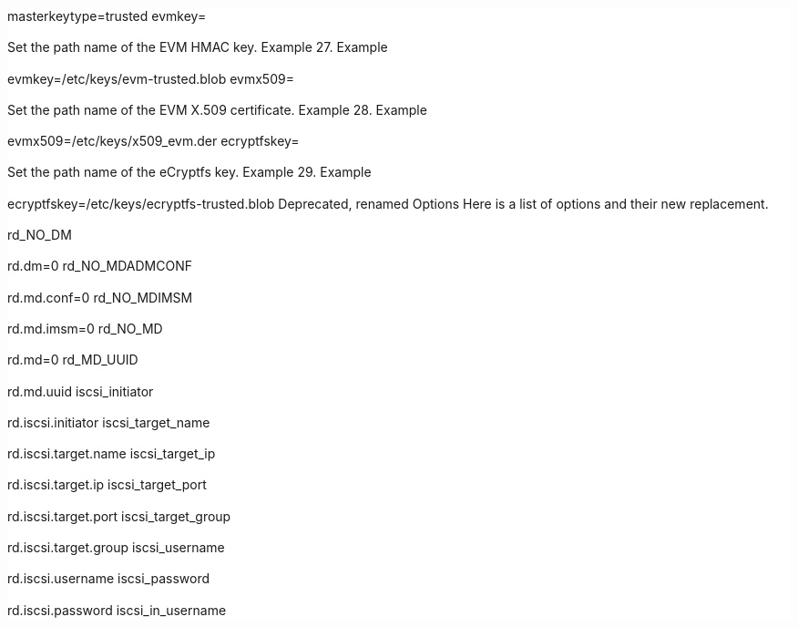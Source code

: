 masterkeytype=trusted
evmkey=<EVM HMAC key path name>

Set the path name of the EVM HMAC key.
Example 27. Example

evmkey=/etc/keys/evm-trusted.blob
evmx509=<EVM X.509 cert path name>

Set the path name of the EVM X.509 certificate.
Example 28. Example

evmx509=/etc/keys/x509_evm.der
ecryptfskey=<eCryptfs key path name>

Set the path name of the eCryptfs key.
Example 29. Example

ecryptfskey=/etc/keys/ecryptfs-trusted.blob
Deprecated, renamed Options
Here is a list of options and their new replacement.

rd_NO_DM

rd.dm=0
rd_NO_MDADMCONF

rd.md.conf=0
rd_NO_MDIMSM

rd.md.imsm=0
rd_NO_MD

rd.md=0
rd_MD_UUID

rd.md.uuid
iscsi_initiator

rd.iscsi.initiator
iscsi_target_name

rd.iscsi.target.name
iscsi_target_ip

rd.iscsi.target.ip
iscsi_target_port

rd.iscsi.target.port
iscsi_target_group

rd.iscsi.target.group
iscsi_username

rd.iscsi.username
iscsi_password

rd.iscsi.password
iscsi_in_username
